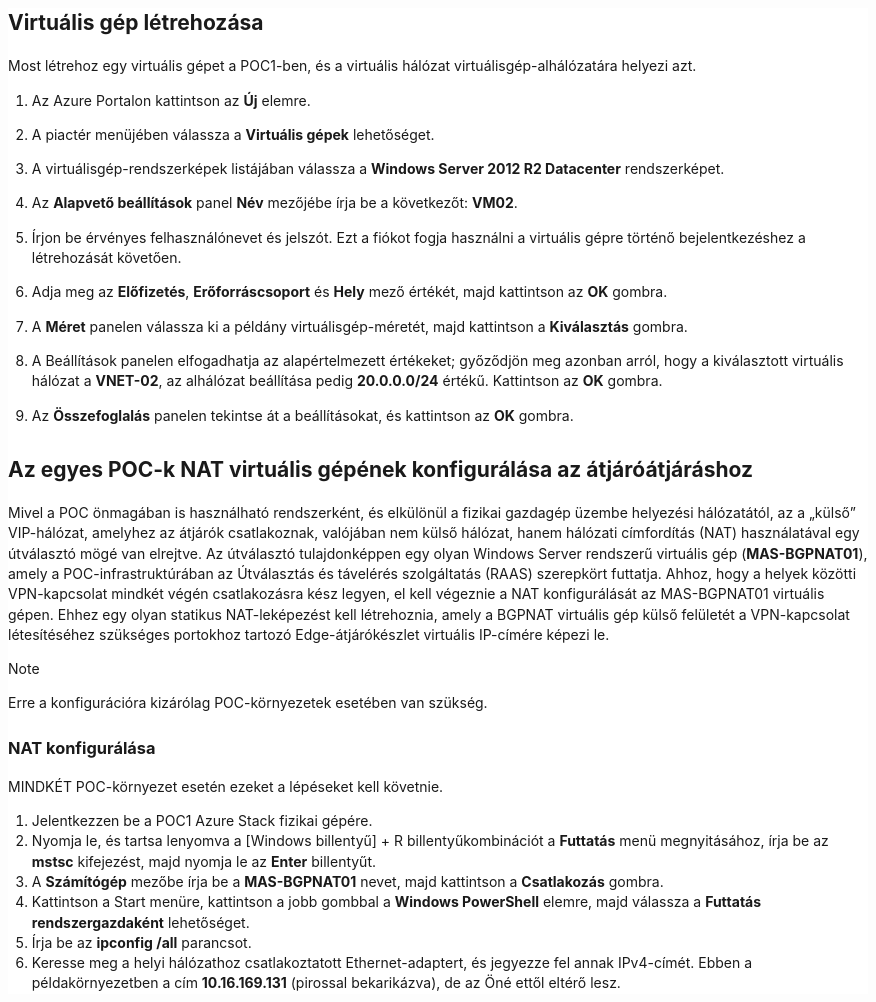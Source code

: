 ## <a name="create-a-vm"></a>Virtuális gép létrehozása
Most létrehoz egy virtuális gépet a POC1-ben, és a virtuális hálózat virtuálisgép-alhálózatára helyezi azt.

1. Az Azure Portalon kattintson az **Új** elemre.
   
2. A piactér menüjében válassza a **Virtuális gépek** lehetőséget.
3. A virtuálisgép-rendszerképek listájában válassza a **Windows Server 2012 R2 Datacenter** rendszerképet.
4. Az **Alapvető beállítások** panel **Név** mezőjébe írja be a következőt: **VM02**.
5. Írjon be érvényes felhasználónevet és jelszót. Ezt a fiókot fogja használni a virtuális gépre történő bejelentkezéshez a létrehozását követően.
6. Adja meg az **Előfizetés**, **Erőforráscsoport** és **Hely** mező értékét, majd kattintson az **OK** gombra.
7. A **Méret** panelen válassza ki a példány virtuálisgép-méretét, majd kattintson a **Kiválasztás** gombra.
8. A Beállítások panelen elfogadhatja az alapértelmezett értékeket; győződjön meg azonban arról, hogy a kiválasztott virtuális hálózat a **VNET-02**, az alhálózat beállítása pedig **20.0.0.0/24** értékű. Kattintson az **OK** gombra.
9. Az **Összefoglalás** panelen tekintse át a beállításokat, és kattintson az **OK** gombra.

## <a name="configure-the-nat-vm-in-each-poc-for-gateway-traversal"></a>Az egyes POC-k NAT virtuális gépének konfigurálása az átjáróátjáráshoz
Mivel a POC önmagában is használható rendszerként, és elkülönül a fizikai gazdagép üzembe helyezési hálózatától, az a „külső” VIP-hálózat, amelyhez az átjárók csatlakoznak, valójában nem külső hálózat, hanem hálózati címfordítás (NAT) használatával egy útválasztó mögé van elrejtve. Az útválasztó tulajdonképpen egy olyan Windows Server rendszerű virtuális gép (**MAS-BGPNAT01**), amely a POC-infrastruktúrában az Útválasztás és távelérés szolgáltatás (RAAS) szerepkört futtatja. Ahhoz, hogy a helyek közötti VPN-kapcsolat mindkét végén csatlakozásra kész legyen, el kell végeznie a NAT konfigurálását az MAS-BGPNAT01 virtuális gépen. Ehhez egy olyan statikus NAT-leképezést kell létrehoznia, amely a BGPNAT virtuális gép külső felületét a VPN-kapcsolat létesítéséhez szükséges portokhoz tartozó Edge-átjárókészlet virtuális IP-címére képezi le.

> [!NOTE]
> Erre a konfigurációra kizárólag POC-környezetek esetében van szükség.
> 
> 

### <a name="configure-nat"></a>NAT konfigurálása
MINDKÉT POC-környezet esetén ezeket a lépéseket kell követnie.

1. Jelentkezzen be a POC1 Azure Stack fizikai gépére.
2. Nyomja le, és tartsa lenyomva a [Windows billentyű] + R billentyűkombinációt a **Futtatás** menü megnyitásához, írja be az **mstsc** kifejezést, majd nyomja le az **Enter** billentyűt.
3. A **Számítógép** mezőbe írja be a **MAS-BGPNAT01** nevet, majd kattintson a **Csatlakozás** gombra.
4. Kattintson a Start menüre, kattintson a jobb gombbal a **Windows PowerShell** elemre, majd válassza a **Futtatás rendszergazdaként** lehetőséget.
5. Írja be az **ipconfig /all** parancsot.
6. Keresse meg a helyi hálózathoz csatlakoztatott Ethernet-adaptert, és jegyezze fel annak IPv4-címét. Ebben a példakörnyezetben a cím **10.16.169.131** (pirossal bekarikázva), de az Öné ettől eltérő lesz.
   